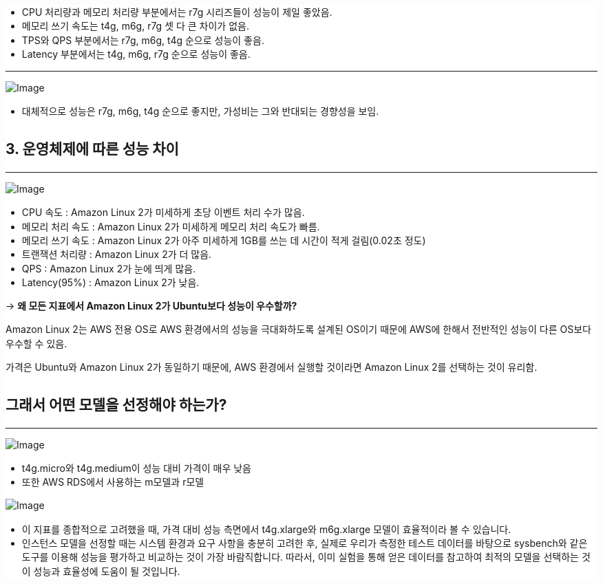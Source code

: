 - CPU 처리량과 메모리 처리량 부분에서는 r7g 시리즈들이 성능이 제일 좋았음.
- 메모리 쓰기 속도는 t4g, m6g, r7g 셋 다 큰 차이가 없음.
- TPS와 QPS 부분에서는 r7g, m6g, t4g 순으로 성능이 좋음.
- Latency 부분에서는 t4g, m6g, r7g 순으로 성능이 좋음.

---


![Image](https://github.com/user-attachments/assets/ce777477-efeb-4d33-a6eb-9cdaebac0947)

- 대체적으로 성능은 r7g, m6g, t4g 순으로 좋지만, 가성비는 그와 반대되는 경향성을 보임.

## 3. 운영체제에 따른 성능 차이

---


![Image](https://github.com/user-attachments/assets/e8f6a189-93a2-4d4f-9cf5-5c5e31cd008b)

- CPU 속도 : Amazon Linux 2가 미세하게 초당 이벤트 처리 수가 많음.
- 메모리 처리 속도 : Amazon Linux 2가 미세하게 메모리 처리 속도가 빠름.
- 메모리 쓰기 속도 : Amazon Linux 2가 아주 미세하게 1GB를 쓰는 데 시간이 적게 걸림(0.02초 정도)
- 트랜잭션 처리량 : Amazon Linux 2가 더 많음.
- QPS : Amazon Linux 2가 눈에 띄게 많음.
- Latency(95%) : Amazon Linux 2가 낮음.

→ **왜 모든 지표에서 Amazon Linux 2가 Ubuntu보다 성능이 우수할까?**

Amazon Linux 2는 AWS 전용 OS로 AWS 환경에서의 성능을 극대화하도록 설계된 OS이기 때문에 AWS에 한해서 전반적인 성능이 다른 OS보다 우수할 수 있음.

가격은 Ubuntu와 Amazon Linux 2가 동일하기 때문에, AWS 환경에서 실행할 것이라면 Amazon Linux 2를 선택하는 것이 유리함.

## 그래서 어떤 모델을 선정해야 하는가?

---

<img width="701" alt="Image" src="https://github.com/user-attachments/assets/3eacc637-0302-460b-9d8f-a467ffd1f2da" />

- t4g.micro와 t4g.medium이 성능 대비 가격이 매우 낮음
- 또한 AWS RDS에서 사용하는 m모델과 r모델


<img width="665" alt="Image" src="https://github.com/user-attachments/assets/638bd9f4-a278-4f8a-81fa-48c10656c809" />


- 이 지표를 종합적으로 고려했을 때, 가격 대비 성능 측면에서 t4g.xlarge와 m6g.xlarge 모델이 효율적이라 볼 수 있습니다.
- 인스턴스 모델을 선정할 때는 시스템 환경과 요구 사항을 충분히 고려한 후, 실제로 우리가 측정한 테스트 데이터를 바탕으로 sysbench와 같은 도구를 이용해 성능을 평가하고 비교하는 것이 가장 바람직합니다. 따라서, 이미 실험을 통해 얻은 데이터를 참고하여 최적의 모델을 선택하는 것이 성능과 효율성에 도움이 될 것입니다.
